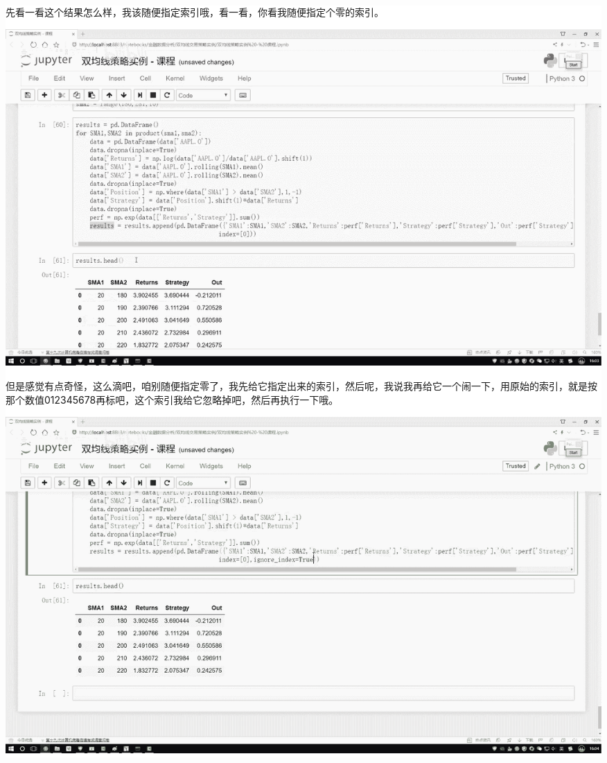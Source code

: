 先看一看这个结果怎么样，我该随便指定索引哦，看一看，你看我随便指定个零的索引。

![](img/12ab71ba21e23f56252c00416da2e718_84.png)

但是感觉有点奇怪，这么滴吧，咱别随便指定零了，我先给它指定出来的索引，然后呢，我说我再给它一个闹一下，用原始的索引，就是按那个数值012345678再标吧，这个索引我给它忽略掉吧，然后再执行一下哦。



![](img/12ab71ba21e23f56252c00416da2e718_86.png)
